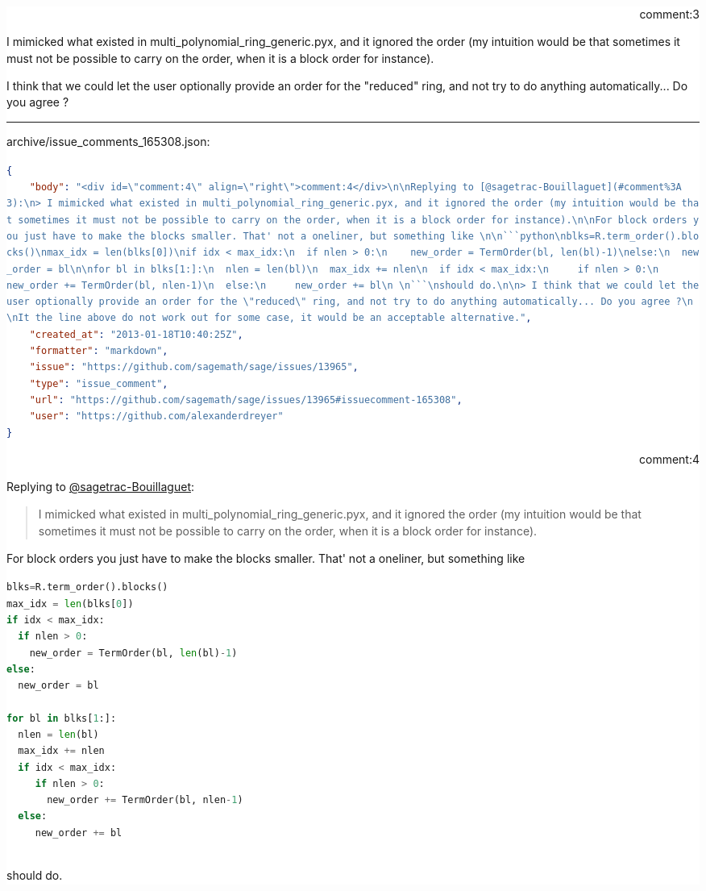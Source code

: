 <div id="comment:3" align="right">comment:3</div>

I mimicked what existed in multi_polynomial_ring_generic.pyx, and it ignored the order (my intuition would be that sometimes it must not be possible to carry on the order, when it is a block order for instance).

I think that we could let the user optionally provide an order for the "reduced" ring, and not try to do anything automatically... Do you agree ?



---

archive/issue_comments_165308.json:
```json
{
    "body": "<div id=\"comment:4\" align=\"right\">comment:4</div>\n\nReplying to [@sagetrac-Bouillaguet](#comment%3A3):\n> I mimicked what existed in multi_polynomial_ring_generic.pyx, and it ignored the order (my intuition would be that sometimes it must not be possible to carry on the order, when it is a block order for instance).\n\nFor block orders you just have to make the blocks smaller. That' not a oneliner, but something like \n\n```python\nblks=R.term_order().blocks()\nmax_idx = len(blks[0])\nif idx < max_idx:\n  if nlen > 0:\n    new_order = TermOrder(bl, len(bl)-1)\nelse:\n  new_order = bl\n\nfor bl in blks[1:]:\n  nlen = len(bl)\n  max_idx += nlen\n  if idx < max_idx:\n     if nlen > 0:\n       new_order += TermOrder(bl, nlen-1)\n  else:\n     new_order += bl\n \n```\nshould do.\n\n> I think that we could let the user optionally provide an order for the \"reduced\" ring, and not try to do anything automatically... Do you agree ?\n\nIt the line above do not work out for some case, it would be an acceptable alternative.",
    "created_at": "2013-01-18T10:40:25Z",
    "formatter": "markdown",
    "issue": "https://github.com/sagemath/sage/issues/13965",
    "type": "issue_comment",
    "url": "https://github.com/sagemath/sage/issues/13965#issuecomment-165308",
    "user": "https://github.com/alexanderdreyer"
}
```

<div id="comment:4" align="right">comment:4</div>

Replying to [@sagetrac-Bouillaguet](#comment%3A3):
> I mimicked what existed in multi_polynomial_ring_generic.pyx, and it ignored the order (my intuition would be that sometimes it must not be possible to carry on the order, when it is a block order for instance).

For block orders you just have to make the blocks smaller. That' not a oneliner, but something like 

```python
blks=R.term_order().blocks()
max_idx = len(blks[0])
if idx < max_idx:
  if nlen > 0:
    new_order = TermOrder(bl, len(bl)-1)
else:
  new_order = bl

for bl in blks[1:]:
  nlen = len(bl)
  max_idx += nlen
  if idx < max_idx:
     if nlen > 0:
       new_order += TermOrder(bl, nlen-1)
  else:
     new_order += bl
 
```
should do.
